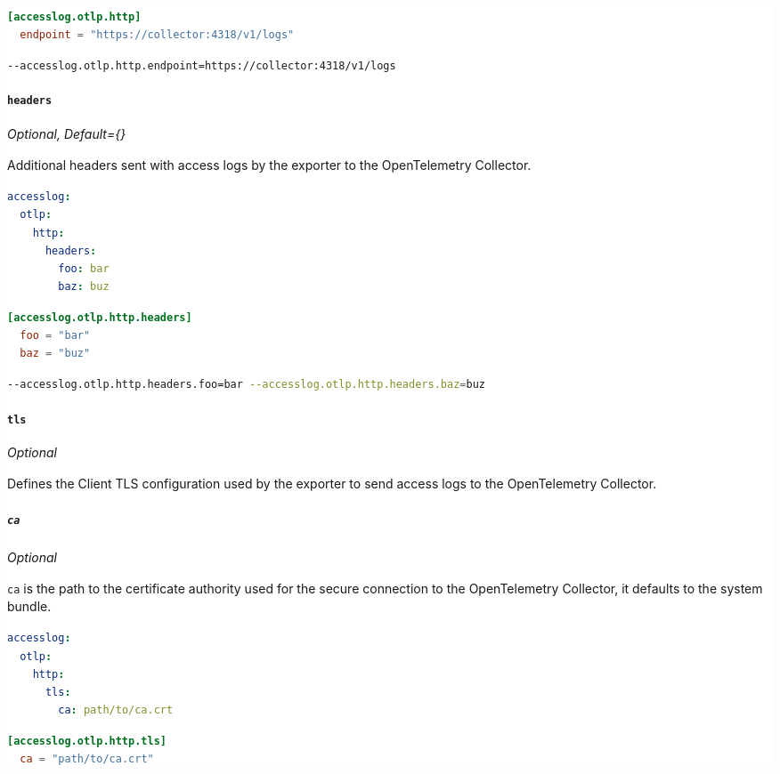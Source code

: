 ```toml tab="File (TOML)"
[accesslog.otlp.http]
  endpoint = "https://collector:4318/v1/logs"
```

```bash tab="CLI"
--accesslog.otlp.http.endpoint=https://collector:4318/v1/logs
```

#### `headers`

_Optional, Default={}_

Additional headers sent with access logs by the exporter to the OpenTelemetry Collector.

```yaml tab="File (YAML)"
accesslog:
  otlp:
    http:
      headers:
        foo: bar
        baz: buz
```

```toml tab="File (TOML)"
[accesslog.otlp.http.headers]
  foo = "bar"
  baz = "buz"
```

```bash tab="CLI"
--accesslog.otlp.http.headers.foo=bar --accesslog.otlp.http.headers.baz=buz
```

#### `tls`

_Optional_

Defines the Client TLS configuration used by the exporter to send access logs to the OpenTelemetry Collector.

##### `ca`

_Optional_

`ca` is the path to the certificate authority used for the secure connection to the OpenTelemetry Collector,
it defaults to the system bundle.

```yaml tab="File (YAML)"
accesslog:
  otlp:
    http:
      tls:
        ca: path/to/ca.crt
```

```toml tab="File (TOML)"
[accesslog.otlp.http.tls]
  ca = "path/to/ca.crt"
```
